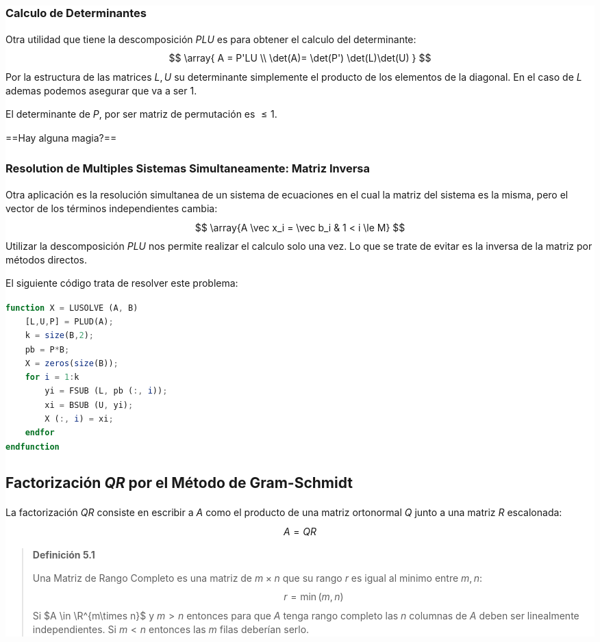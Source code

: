 ### Calculo de Determinantes

Otra utilidad que tiene la descomposición $PLU$ es para obtener el calculo del determinante:
$$
\array{ 
A = P'LU \\
\det(A)= \det(P') \det(L)\det(U)
}
$$
Por la estructura de las matrices $L,U$ su determinante simplemente el producto de los elementos de la diagonal. En el caso de $L$ ademas podemos asegurar que va a ser 1.

El determinante de $P,$ por ser matriz de permutación es $\le 1.$ 

==Hay alguna magia?==

### Resolution de Multiples Sistemas Simultaneamente: Matriz Inversa

Otra aplicación es la resolución simultanea de un sistema de ecuaciones en el cual la matriz del sistema es la misma, pero el vector de los términos independientes cambia:
$$
\array{A \vec x_i = \vec b_i & 1 < i \le M}
$$
Utilizar la descomposición $PLU$ nos permite realizar el calculo solo una vez. Lo que se trate de evitar es la inversa de la matriz por métodos directos.

El siguiente código trata de resolver este problema:

```octave
function X = LUSOLVE (A, B)
	[L,U,P] = PLUD(A);
	k = size(B,2);
	pb = P*B;
	X = zeros(size(B));
	for i = 1:k
		yi = FSUB (L, pb (:, i));
		xi = BSUB (U, yi);
		X (:, i) = xi;
	endfor
endfunction
```

## Factorización $QR$ por el Método de Gram-Schmidt

La factorización $QR$ consiste en escribir a $A$ como el producto de una matriz ortonormal $Q$ junto a una matriz $R$ escalonada:
$$
A = QR
$$

> **Definición 5.1**
>
> Una Matriz de Rango Completo es una matriz de $m\times n$ que su rango $r$ es igual al minimo entre $m,n:$
> $$
> r = \min(m,n)
> $$
> Si $A \in \R^{m\times n}$ y $m >n$ entonces para que $A$ tenga rango completo las $n$ columnas de $A$ deben ser linealmente independientes. Si $m < n$ entonces las $m$ filas deberían serlo.
